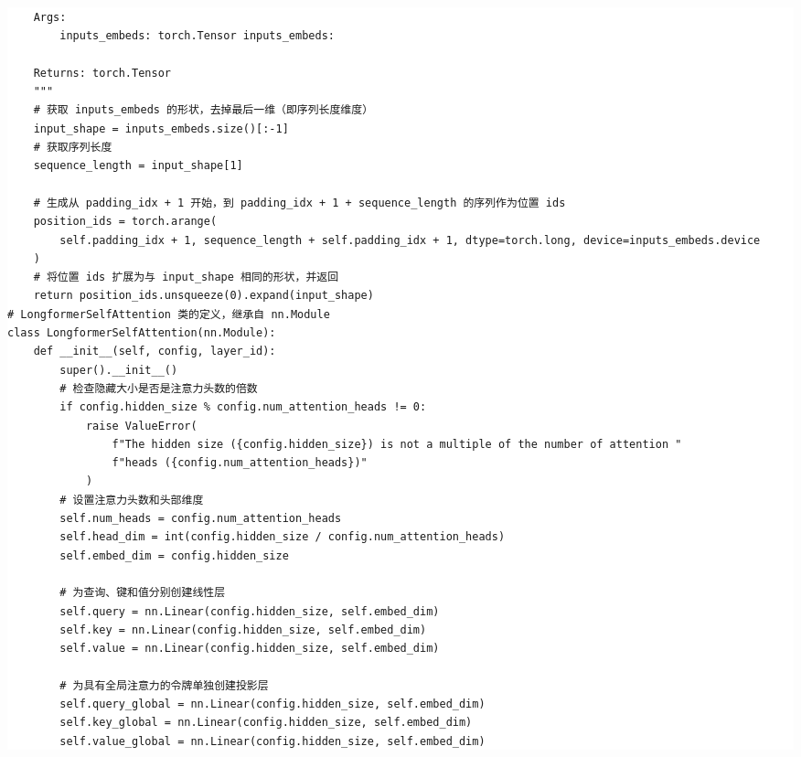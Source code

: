         Args:
            inputs_embeds: torch.Tensor inputs_embeds:

        Returns: torch.Tensor
        """
        # 获取 inputs_embeds 的形状，去掉最后一维（即序列长度维度）
        input_shape = inputs_embeds.size()[:-1]
        # 获取序列长度
        sequence_length = input_shape[1]

        # 生成从 padding_idx + 1 开始，到 padding_idx + 1 + sequence_length 的序列作为位置 ids
        position_ids = torch.arange(
            self.padding_idx + 1, sequence_length + self.padding_idx + 1, dtype=torch.long, device=inputs_embeds.device
        )
        # 将位置 ids 扩展为与 input_shape 相同的形状，并返回
        return position_ids.unsqueeze(0).expand(input_shape)
    # LongformerSelfAttention 类的定义，继承自 nn.Module
    class LongformerSelfAttention(nn.Module):
        def __init__(self, config, layer_id):
            super().__init__()
            # 检查隐藏大小是否是注意力头数的倍数
            if config.hidden_size % config.num_attention_heads != 0:
                raise ValueError(
                    f"The hidden size ({config.hidden_size}) is not a multiple of the number of attention "
                    f"heads ({config.num_attention_heads})"
                )
            # 设置注意力头数和头部维度
            self.num_heads = config.num_attention_heads
            self.head_dim = int(config.hidden_size / config.num_attention_heads)
            self.embed_dim = config.hidden_size

            # 为查询、键和值分别创建线性层
            self.query = nn.Linear(config.hidden_size, self.embed_dim)
            self.key = nn.Linear(config.hidden_size, self.embed_dim)
            self.value = nn.Linear(config.hidden_size, self.embed_dim)

            # 为具有全局注意力的令牌单独创建投影层
            self.query_global = nn.Linear(config.hidden_size, self.embed_dim)
            self.key_global = nn.Linear(config.hidden_size, self.embed_dim)
            self.value_global = nn.Linear(config.hidden_size, self.embed_dim)
